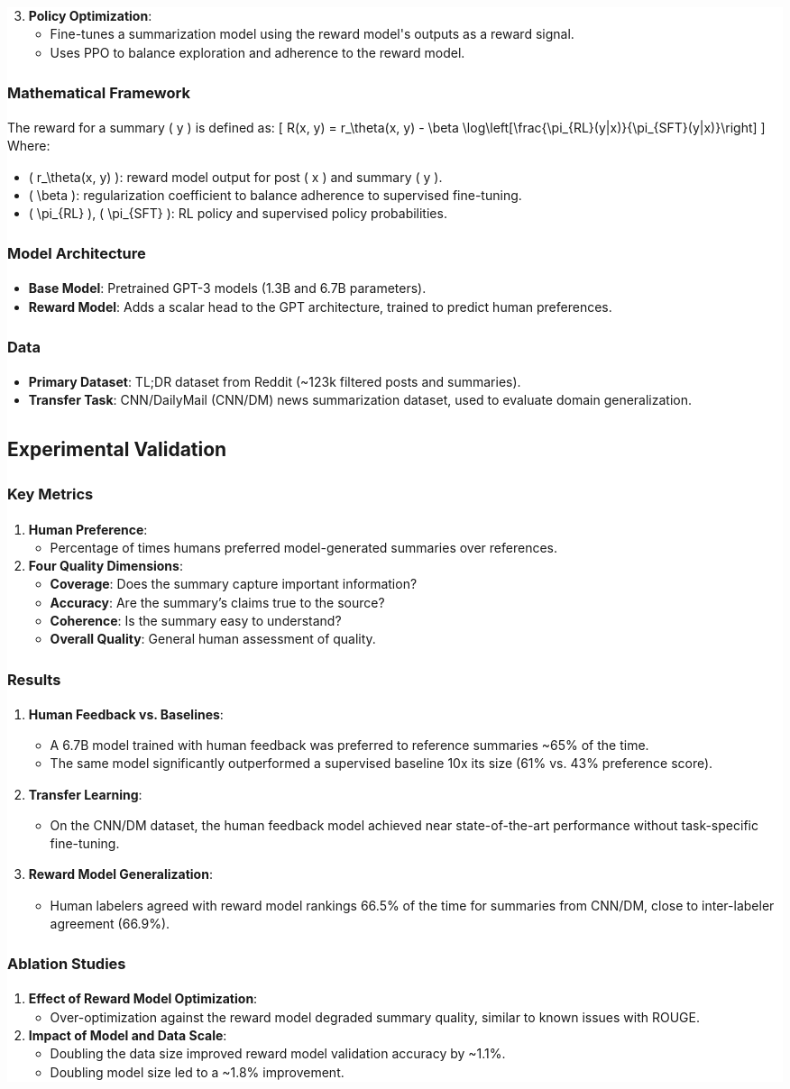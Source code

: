 3. **Policy Optimization**:
   - Fine-tunes a summarization model using the reward model's outputs as a reward signal.
   - Uses PPO to balance exploration and adherence to the reward model.

### Mathematical Framework
The reward for a summary \( y \) is defined as:
\[
R(x, y) = r_\theta(x, y) - \beta \log\left[\frac{\pi_{RL}(y|x)}{\pi_{SFT}(y|x)}\right]
\]
Where:
- \( r_\theta(x, y) \): reward model output for post \( x \) and summary \( y \).
- \( \beta \): regularization coefficient to balance adherence to supervised fine-tuning.
- \( \pi_{RL} \), \( \pi_{SFT} \): RL policy and supervised policy probabilities.

### Model Architecture
- **Base Model**: Pretrained GPT-3 models (1.3B and 6.7B parameters).
- **Reward Model**: Adds a scalar head to the GPT architecture, trained to predict human preferences.

### Data
- **Primary Dataset**: TL;DR dataset from Reddit (~123k filtered posts and summaries).
- **Transfer Task**: CNN/DailyMail (CNN/DM) news summarization dataset, used to evaluate domain generalization.

## Experimental Validation

### Key Metrics
1. **Human Preference**:
   - Percentage of times humans preferred model-generated summaries over references.
2. **Four Quality Dimensions**:
   - **Coverage**: Does the summary capture important information?
   - **Accuracy**: Are the summary’s claims true to the source?
   - **Coherence**: Is the summary easy to understand?
   - **Overall Quality**: General human assessment of quality.

### Results
1. **Human Feedback vs. Baselines**:
   - A 6.7B model trained with human feedback was preferred to reference summaries ~65% of the time.
   - The same model significantly outperformed a supervised baseline 10x its size (61% vs. 43% preference score).

2. **Transfer Learning**:
   - On the CNN/DM dataset, the human feedback model achieved near state-of-the-art performance without task-specific fine-tuning.

3. **Reward Model Generalization**:
   - Human labelers agreed with reward model rankings 66.5% of the time for summaries from CNN/DM, close to inter-labeler agreement (66.9%).

### Ablation Studies
1. **Effect of Reward Model Optimization**:
   - Over-optimization against the reward model degraded summary quality, similar to known issues with ROUGE.
2. **Impact of Model and Data Scale**:
   - Doubling the data size improved reward model validation accuracy by ~1.1%.
   - Doubling model size led to a ~1.8% improvement.
